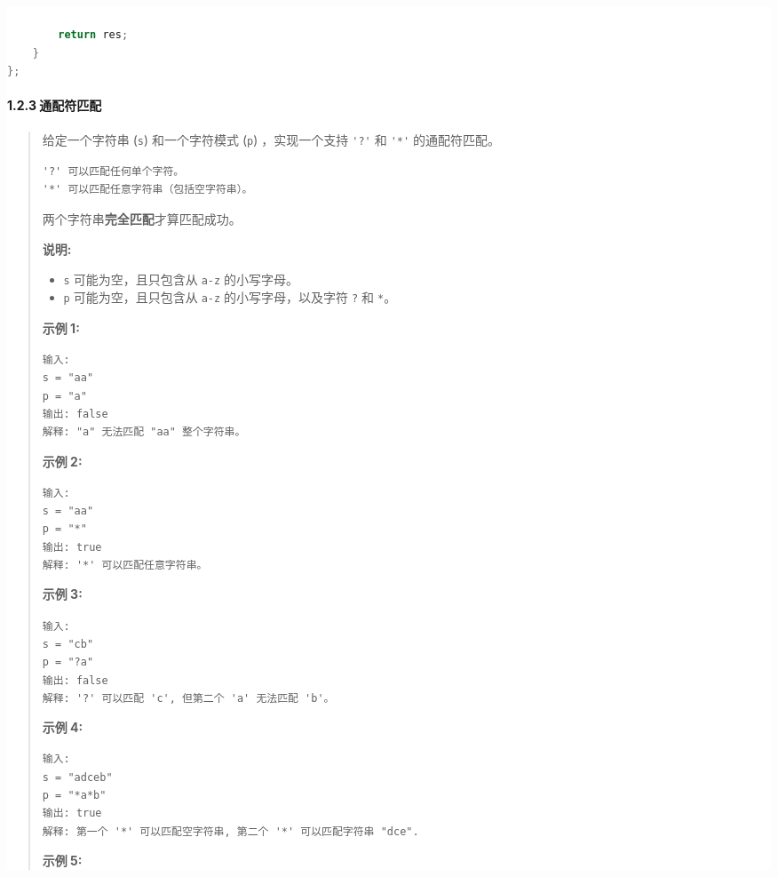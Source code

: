 ```c++
        
        return res;
    }
};
```

#### 1.2.3 通配符匹配

> 给定一个字符串 (`s`) 和一个字符模式 (`p`) ，实现一个支持 `'?'` 和 `'*'` 的通配符匹配。
>
> ```
> '?' 可以匹配任何单个字符。
> '*' 可以匹配任意字符串（包括空字符串）。
> ```
>
> 两个字符串**完全匹配**才算匹配成功。
>
> **说明:**
>
> * `s` 可能为空，且只包含从 `a-z` 的小写字母。
> * `p` 可能为空，且只包含从 `a-z` 的小写字母，以及字符 `?` 和 `*`。
>
> **示例 1:**
>
> ```
> 输入:
> s = "aa"
> p = "a"
> 输出: false
> 解释: "a" 无法匹配 "aa" 整个字符串。
> ```
>
> **示例 2:**
>
> ```
> 输入:
> s = "aa"
> p = "*"
> 输出: true
> 解释: '*' 可以匹配任意字符串。
> ```
>
> **示例 3:**
>
> ```
> 输入:
> s = "cb"
> p = "?a"
> 输出: false
> 解释: '?' 可以匹配 'c', 但第二个 'a' 无法匹配 'b'。
> ```
>
> **示例 4:**
>
> ```
> 输入:
> s = "adceb"
> p = "*a*b"
> 输出: true
> 解释: 第一个 '*' 可以匹配空字符串, 第二个 '*' 可以匹配字符串 "dce".
> ```
>
> **示例 5:**